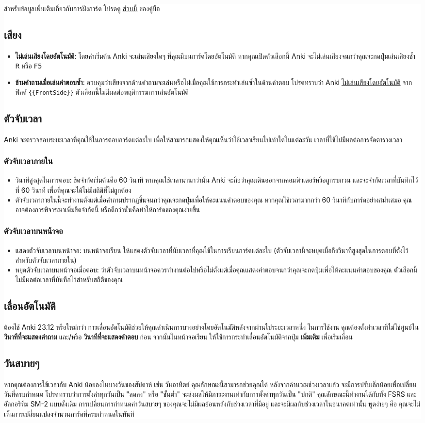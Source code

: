 สำหรับข้อมูลเพิ่มเติมเกี่ยวกับการฝังการ์ด โปรดดู [ส่วนนี้](./studying.th.md#siblings-and-burying) ของคู่มือ

## เสียง

- **ไม่เล่นเสียงโดยอัตโนมัติ**: โดยค่าเริ่มต้น Anki จะเล่นเสียงใดๆ ที่คุณมีบนการ์ดโดยอัตโนมัติ หากคุณเปิดตัวเลือกนี้ Anki จะไม่เล่นเสียงจนกว่าคุณจะกดปุ่มเล่นเสียงซ้ำ <kbd>R</kbd> หรือ <kbd>F5</kbd>

- **ข้ามคำถามเมื่อเล่นคำตอบซ้ำ**: ควบคุมว่าเสียงจากด้านคำถามจะเล่นหรือไม่เมื่อคุณใช้การกระทำเล่นซ้ำในด้านคำตอบ โปรดทราบว่า Anki [ไม่เล่นเสียงโดยอัตโนมัติ](./templates/fields.th.md#special-fields) จากฟิลด์ `{{FrontSide}}` ตัวเลือกนี้ไม่มีผลต่อพฤติกรรมการเล่นอัตโนมัติ

## ตัวจับเวลา

<a id="timer"></a>

Anki จะตรวจสอบระยะเวลาที่คุณใช้ในการตอบการ์ดแต่ละใบ เพื่อให้สามารถแสดงให้คุณเห็นว่าใช้เวลาเรียนไปเท่าใดในแต่ละวัน เวลาที่ใช้ไม่มีผลต่อการจัดตารางเวลา

### ตัวจับเวลาภายใน

- วินาทีสูงสุดในการตอบ: ขีดจำกัดเริ่มต้นคือ 60 วินาที หากคุณใช้เวลานานกว่านั้น Anki จะถือว่าคุณเดินออกจากคอมพิวเตอร์หรือถูกรบกวน และจะจำกัดเวลาที่บันทึกไว้ที่ 60 วินาที เพื่อที่คุณจะได้ไม่มีสถิติที่ไม่ถูกต้อง
- ตัวจับเวลาภายในนี้จะทำงานตั้งแต่เมื่อคำถามปรากฏขึ้นจนกว่าคุณจะกดปุ่มเพื่อให้คะแนนคำตอบของคุณ หากคุณใช้เวลามากกว่า 60 วินาทีกับการ์ดอย่างสม่ำเสมอ คุณอาจต้องการพิจารณาเพิ่มขีดจำกัดนี้ หรือดีกว่านั้นคือทำให้การ์ดของคุณง่ายขึ้น

### ตัวจับเวลาบนหน้าจอ

- แสดงตัวจับเวลาบนหน้าจอ: บนหน้าจอเรียน ให้แสดงตัวจับเวลาที่นับเวลาที่คุณใช้ในการเรียนการ์ดแต่ละใบ (ตัวจับเวลานี้จะหยุดเมื่อถึงวินาทีสูงสุดในการตอบที่ตั้งไว้สำหรับตัวจับเวลาภายใน)
- หยุดตัวจับเวลาบนหน้าจอเมื่อตอบ: ว่าตัวจับเวลาบนหน้าจอควรทำงานต่อไปหรือไม่ตั้งแต่เมื่อคุณแสดงคำตอบจนกว่าคุณจะกดปุ่มเพื่อให้คะแนนคำตอบของคุณ ตัวเลือกนี้ไม่มีผลต่อเวลาที่บันทึกไว้สำหรับสถิติของคุณ

## เลื่อนอัตโนมัติ

ต้องใช้ Anki 23.12 หรือใหม่กว่า การเลื่อนอัตโนมัติช่วยให้คุณดำเนินการบางอย่างโดยอัตโนมัติหลังจากผ่านไประยะเวลาหนึ่ง ในการใช้งาน คุณต้องตั้งค่าเวลาที่ไม่ใช่ศูนย์ใน **วินาทีที่จะแสดงคำถาม** และ/หรือ **วินาทีที่จะแสดงคำตอบ** ก่อน จากนั้นในหน้าจอเรียน ให้ใช้การกระทำเลื่อนอัตโนมัติจากปุ่ม **เพิ่มเติม** เพื่อเริ่มเลื่อน

## วันสบายๆ

หากคุณต้องการใช้เวลากับ Anki น้อยลงในบางวันของสัปดาห์ เช่น วันอาทิตย์ คุณลักษณะนี้สามารถช่วยคุณได้
หลังจากคำนวณช่วงเวลาแล้ว จะมีการปรับเล็กน้อยเพื่อเปลี่ยนวันที่ครบกำหนด
โปรดทราบว่าการตั้งค่าทุกวันเป็น "ลดลง" หรือ "ขั้นต่ำ" จะส่งผลให้มีภาระงานเท่ากับการตั้งค่าทุกวันเป็น "ปกติ"
คุณลักษณะนี้ทำงานได้กับทั้ง FSRS และอัลกอริทึม SM-2 แบบดั้งเดิม
การเปลี่ยนการกำหนดค่าวันสบายๆ ของคุณจะไม่มีผลย้อนหลังกับช่วงเวลาที่มีอยู่ และจะมีผลกับช่วงเวลาในอนาคตเท่านั้น พูดง่ายๆ คือ คุณจะไม่เห็นการเปลี่ยนแปลงจำนวนการ์ดที่ครบกำหนดในทันที
